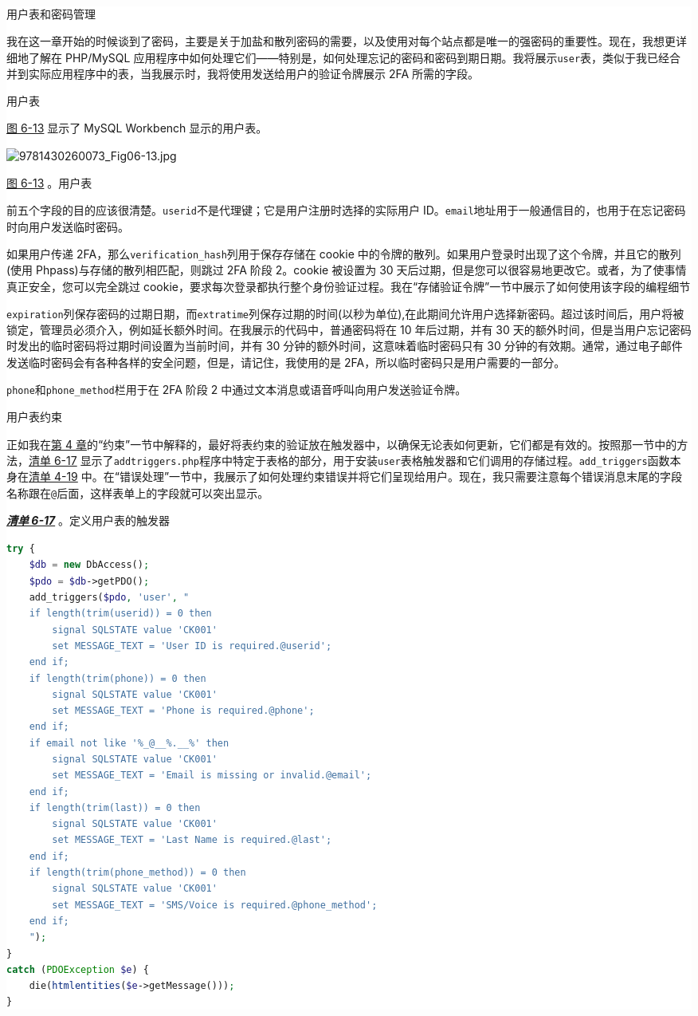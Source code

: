用户表和密码管理

我在这一章开始的时候谈到了密码，主要是关于加盐和散列密码的需要，以及使用对每个站点都是唯一的强密码的重要性。现在，我想更详细地了解在 PHP/MySQL 应用程序中如何处理它们——特别是，如何处理忘记的密码和密码到期日期。我将展示`user`表，类似于我已经合并到实际应用程序中的表，当我展示时，我将使用发送给用户的验证令牌展示 2FA 所需的字段。

用户表

[图 6-13](#Fig13) 显示了 MySQL Workbench 显示的用户表。

![9781430260073_Fig06-13.jpg](images/9781430260073_Fig06-13.jpg)

[图 6-13](#_Fig13) 。用户表

前五个字段的目的应该很清楚。`userid`不是代理键；它是用户注册时选择的实际用户 ID。`email`地址用于一般通信目的，也用于在忘记密码时向用户发送临时密码。

如果用户传递 2FA，那么`verification_hash`列用于保存存储在 cookie 中的令牌的散列。如果用户登录时出现了这个令牌，并且它的散列(使用 Phpass)与存储的散列相匹配，则跳过 2FA 阶段 2。cookie 被设置为 30 天后过期，但是您可以很容易地更改它。或者，为了使事情真正安全，您可以完全跳过 cookie，要求每次登录都执行整个身份验证过程。我在“存储验证令牌”一节中展示了如何使用该字段的编程细节

`expiration`列保存密码的过期日期，而`extratime`列保存过期的时间(以秒为单位),在此期间允许用户选择新密码。超过该时间后，用户将被锁定，管理员必须介入，例如延长额外时间。在我展示的代码中，普通密码将在 10 年后过期，并有 30 天的额外时间，但是当用户忘记密码时发出的临时密码将过期时间设置为当前时间，并有 30 分钟的额外时间，这意味着临时密码只有 30 分钟的有效期。通常，通过电子邮件发送临时密码会有各种各样的安全问题，但是，请记住，我使用的是 2FA，所以临时密码只是用户需要的一部分。

`phone`和`phone_method`栏用于在 2FA 阶段 2 中通过文本消息或语音呼叫向用户发送验证令牌。

用户表约束

正如我在[第 4 章](4.html)的“约束”一节中解释的，最好将表约束的验证放在触发器中，以确保无论表如何更新，它们都是有效的。按照那一节中的方法，[清单 6-17](#list17) 显示了`addtriggers.php`程序中特定于表格的部分，用于安装`user`表格触发器和它们调用的存储过程。`add_triggers`函数本身在[清单 4-19](#list19) 中。在“错误处理”一节中，我展示了如何处理约束错误并将它们呈现给用户。现在，我只需要注意每个错误消息末尾的字段名称跟在`@`后面，这样表单上的字段就可以突出显示。

***[清单 6-17](#_list17)*** 。定义用户表的触发器

```php
try {
    $db = new DbAccess();
    $pdo = $db->getPDO();
    add_triggers($pdo, 'user', "
    if length(trim(userid)) = 0 then
        signal SQLSTATE value 'CK001'
        set MESSAGE_TEXT = 'User ID is required.@userid';
    end if;
    if length(trim(phone)) = 0 then
        signal SQLSTATE value 'CK001'
        set MESSAGE_TEXT = 'Phone is required.@phone';
    end if;
    if email not like '%_@__%.__%' then
        signal SQLSTATE value 'CK001'
        set MESSAGE_TEXT = 'Email is missing or invalid.@email';
    end if;
    if length(trim(last)) = 0 then
        signal SQLSTATE value 'CK001'
        set MESSAGE_TEXT = 'Last Name is required.@last';
    end if;
    if length(trim(phone_method)) = 0 then
        signal SQLSTATE value 'CK001'
        set MESSAGE_TEXT = 'SMS/Voice is required.@phone_method';
    end if;
    ");
}
catch (PDOException $e) {
    die(htmlentities($e->getMessage()));
}
```
